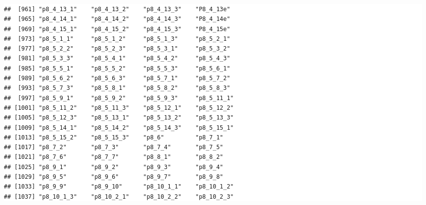     ##  [961] "p8_4_13_1"    "p8_4_13_2"    "p8_4_13_3"    "P8_4_13e"    
    ##  [965] "p8_4_14_1"    "p8_4_14_2"    "p8_4_14_3"    "P8_4_14e"    
    ##  [969] "p8_4_15_1"    "p8_4_15_2"    "p8_4_15_3"    "P8_4_15e"    
    ##  [973] "p8_5_1_1"     "p8_5_1_2"     "p8_5_1_3"     "p8_5_2_1"    
    ##  [977] "p8_5_2_2"     "p8_5_2_3"     "p8_5_3_1"     "p8_5_3_2"    
    ##  [981] "p8_5_3_3"     "p8_5_4_1"     "p8_5_4_2"     "p8_5_4_3"    
    ##  [985] "p8_5_5_1"     "p8_5_5_2"     "p8_5_5_3"     "p8_5_6_1"    
    ##  [989] "p8_5_6_2"     "p8_5_6_3"     "p8_5_7_1"     "p8_5_7_2"    
    ##  [993] "p8_5_7_3"     "p8_5_8_1"     "p8_5_8_2"     "p8_5_8_3"    
    ##  [997] "p8_5_9_1"     "p8_5_9_2"     "p8_5_9_3"     "p8_5_11_1"   
    ## [1001] "p8_5_11_2"    "p8_5_11_3"    "p8_5_12_1"    "p8_5_12_2"   
    ## [1005] "p8_5_12_3"    "p8_5_13_1"    "p8_5_13_2"    "p8_5_13_3"   
    ## [1009] "p8_5_14_1"    "p8_5_14_2"    "p8_5_14_3"    "p8_5_15_1"   
    ## [1013] "p8_5_15_2"    "p8_5_15_3"    "p8_6"         "p8_7_1"      
    ## [1017] "p8_7_2"       "p8_7_3"       "p8_7_4"       "p8_7_5"      
    ## [1021] "p8_7_6"       "p8_7_7"       "p8_8_1"       "p8_8_2"      
    ## [1025] "p8_9_1"       "p8_9_2"       "p8_9_3"       "p8_9_4"      
    ## [1029] "p8_9_5"       "p8_9_6"       "p8_9_7"       "p8_9_8"      
    ## [1033] "p8_9_9"       "p8_9_10"      "p8_10_1_1"    "p8_10_1_2"   
    ## [1037] "p8_10_1_3"    "p8_10_2_1"    "p8_10_2_2"    "p8_10_2_3"   